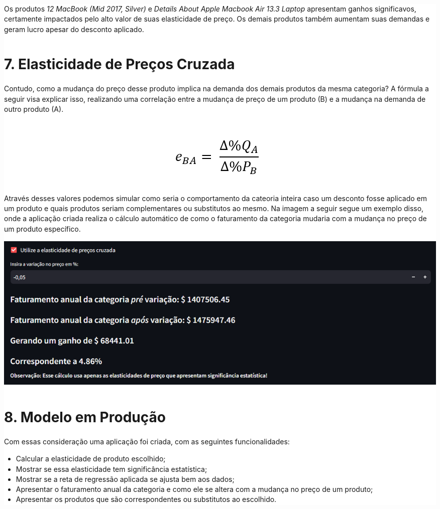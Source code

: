 Os produtos _12 MacBook (Mid 2017, Silver)_ e _Details About Apple Macbook Air 13.3 Laptop_ apresentam ganhos significavos, certamente impactados pelo alto valor de suas elasticidade de preço.
Os demais produtos também aumentam suas demandas e geram lucro apesar do desconto aplicado.

# 7. Elasticidade de Preços Cruzada

Contudo, como a mudança do preço desse produto implica na demanda dos demais produtos da mesma categoria? A fórmula a seguir visa explicar isso, realizando uma correlação entre a mudança de preço de um produto (B) e a mudança na demanda de outro produto (A).

<div align="center">
<img src="img/elasticidade_cruzada.png" />
</div>

Através desses valores podemos simular como seria o comportamento da cateoria inteira caso um desconto fosse aplicado em um produto e quais produtos seriam complementares ou substitutos ao mesmo.
Na imagem a seguir segue um exemplo disso, onde a aplicação criada realiza o cálculo automático de como o faturamento da categoria mudaria com a mudança no preço de um produto específico.

<div align="center">
<img src="img/elasticidade_cruzada_2.png" />
</div>

# 8. Modelo em Produção

Com essas consideração uma aplicação foi criada, com as seguintes funcionalidades:

- Calcular a elasticidade de produto escolhido;
- Mostrar se essa elasticidade tem significância estatística;
- Mostrar se a reta de regressão aplicada se ajusta bem aos dados;
- Apresentar o faturamento anual da categoria e como ele se altera com a mudança no preço de um produto;
- Apresentar os produtos que são correspondentes ou substitutos ao escolhido.
